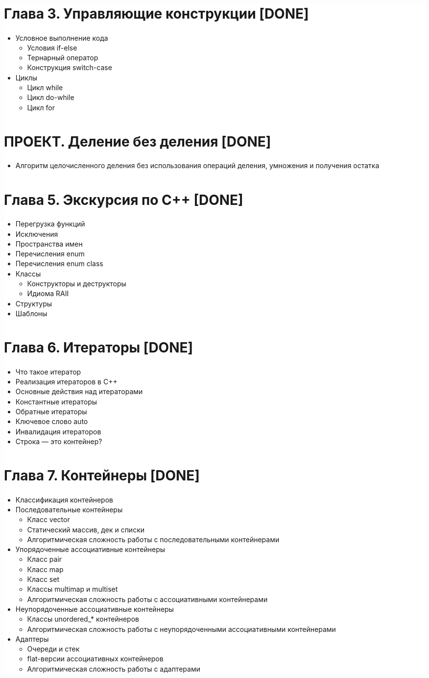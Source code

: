 # Глава 3. Управляющие конструкции [DONE]
- Условное выполнение кода
    - Условия if-else
    - Тернарный оператор
    - Конструкция switch-case
- Циклы
    - Цикл while
    - Цикл do-while
    - Цикл for

# ПРОЕКТ. Деление без деления [DONE]
- Алгоритм целочисленного деления без использования операций деления, умножения и получения остатка

# Глава 5. Экскурсия по C++ [DONE]
- Перегрузка функций
- Исключения
- Пространства имен
- Перечисления enum
- Перечисления enum class
- Классы
    - Конструкторы и деструкторы
    - Идиома RAII
- Структуры
- Шаблоны

# Глава 6. Итераторы [DONE]
- Что такое итератор
- Реализация итераторов в C++
- Основные действия над итераторами
- Константные итераторы
- Обратные итераторы
- Ключевое слово auto
- Инвалидация итераторов
- Строка — это контейнер?

# Глава 7. Контейнеры [DONE]
- Классификация контейнеров
- Последовательные контейнеры
    - Класс vector
    - Статический массив, дек и списки
    - Алгоритмическая сложность работы с последовательными контейнерами
- Упорядоченные ассоциативные контейнеры
    - Класс pair
    - Класс map
    - Класс set
    - Классы multimap и multiset
    - Алгоритмическая сложность работы с ассоциативными контейнерами
- Неупорядоченные ассоциативные контейнеры
    - Классы unordered_* контейнеров
    - Алгоритмическая сложность работы с неупорядоченными ассоциативными контейнерами
- Адаптеры
    - Очереди и стек
    - flat-версии ассоциативных контейнеров
    - Алгоритмическая сложность работы с адаптерами
